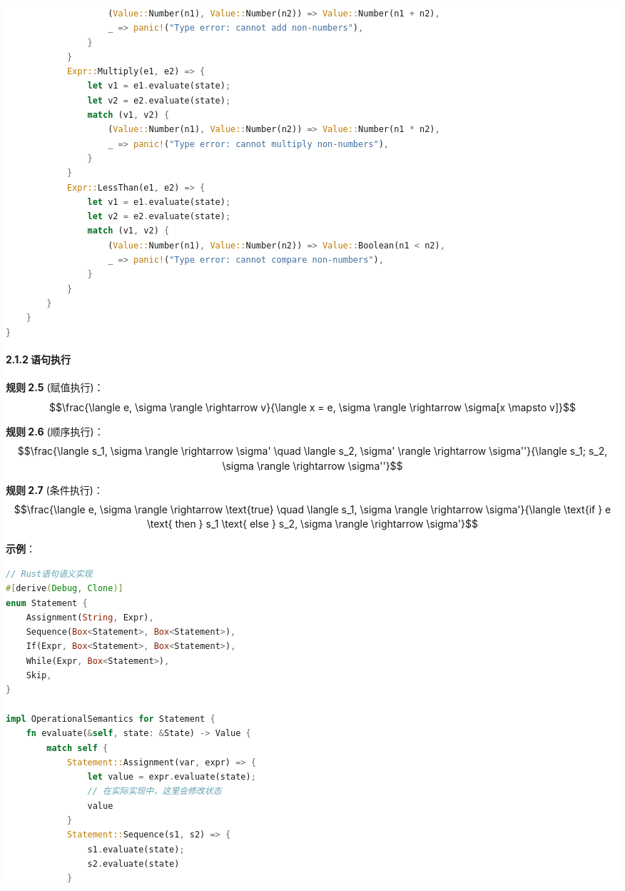 ```rust
                    (Value::Number(n1), Value::Number(n2)) => Value::Number(n1 + n2),
                    _ => panic!("Type error: cannot add non-numbers"),
                }
            }
            Expr::Multiply(e1, e2) => {
                let v1 = e1.evaluate(state);
                let v2 = e2.evaluate(state);
                match (v1, v2) {
                    (Value::Number(n1), Value::Number(n2)) => Value::Number(n1 * n2),
                    _ => panic!("Type error: cannot multiply non-numbers"),
                }
            }
            Expr::LessThan(e1, e2) => {
                let v1 = e1.evaluate(state);
                let v2 = e2.evaluate(state);
                match (v1, v2) {
                    (Value::Number(n1), Value::Number(n2)) => Value::Boolean(n1 < n2),
                    _ => panic!("Type error: cannot compare non-numbers"),
                }
            }
        }
    }
}
```

#### 2.1.2 语句执行

**规则 2.5** (赋值执行)：
$$\frac{\langle e, \sigma \rangle \rightarrow v}{\langle x = e, \sigma \rangle \rightarrow \sigma[x \mapsto v]}$$

**规则 2.6** (顺序执行)：
$$\frac{\langle s_1, \sigma \rangle \rightarrow \sigma' \quad \langle s_2, \sigma' \rangle \rightarrow \sigma''}{\langle s_1; s_2, \sigma \rangle \rightarrow \sigma''}$$

**规则 2.7** (条件执行)：
$$\frac{\langle e, \sigma \rangle \rightarrow \text{true} \quad \langle s_1, \sigma \rangle \rightarrow \sigma'}{\langle \text{if } e \text{ then } s_1 \text{ else } s_2, \sigma \rangle \rightarrow \sigma'}$$

**示例**：

```rust
// Rust语句语义实现
#[derive(Debug, Clone)]
enum Statement {
    Assignment(String, Expr),
    Sequence(Box<Statement>, Box<Statement>),
    If(Expr, Box<Statement>, Box<Statement>),
    While(Expr, Box<Statement>),
    Skip,
}

impl OperationalSemantics for Statement {
    fn evaluate(&self, state: &State) -> Value {
        match self {
            Statement::Assignment(var, expr) => {
                let value = expr.evaluate(state);
                // 在实际实现中，这里会修改状态
                value
            }
            Statement::Sequence(s1, s2) => {
                s1.evaluate(state);
                s2.evaluate(state)
            }
```